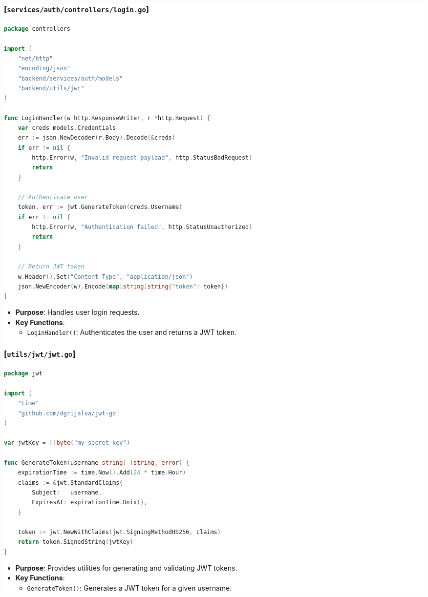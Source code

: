 ### [`services/auth/controllers/login.go`]
```go
package controllers

import (
	"net/http"
	"encoding/json"
	"backend/services/auth/models"
	"backend/utils/jwt"
)

func LoginHandler(w http.ResponseWriter, r *http.Request) {
	var creds models.Credentials
	err := json.NewDecoder(r.Body).Decode(&creds)
	if err != nil {
		http.Error(w, "Invalid request payload", http.StatusBadRequest)
		return
	}

	// Authenticate user
	token, err := jwt.GenerateToken(creds.Username)
	if err != nil {
		http.Error(w, "Authentication failed", http.StatusUnauthorized)
		return
	}

	// Return JWT token
	w.Header().Set("Content-Type", "application/json")
	json.NewEncoder(w).Encode(map[string]string{"token": token})
}
```
- **Purpose**: Handles user login requests.
- **Key Functions**:
  - `LoginHandler()`: Authenticates the user and returns a JWT token.

### [`utils/jwt/jwt.go`]
```go
package jwt

import (
	"time"
	"github.com/dgrijalva/jwt-go"
)

var jwtKey = []byte("my_secret_key")

func GenerateToken(username string) (string, error) {
	expirationTime := time.Now().Add(24 * time.Hour)
	claims := &jwt.StandardClaims{
		Subject:   username,
		ExpiresAt: expirationTime.Unix(),
	}

	token := jwt.NewWithClaims(jwt.SigningMethodHS256, claims)
	return token.SignedString(jwtKey)
}
```
- **Purpose**: Provides utilities for generating and validating JWT tokens.
- **Key Functions**:
  - `GenerateToken()`: Generates a JWT token for a given username.

